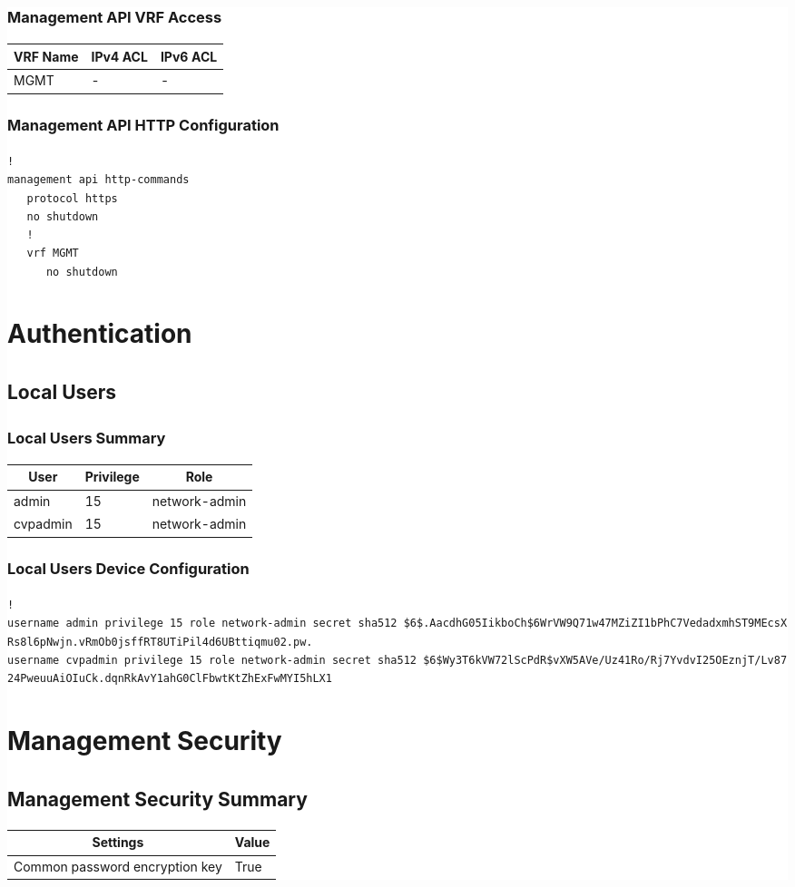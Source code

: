 ### Management API VRF Access

| VRF Name | IPv4 ACL | IPv6 ACL |
| -------- | -------- | -------- |
| MGMT | - | - |

### Management API HTTP Configuration

```eos
!
management api http-commands
   protocol https
   no shutdown
   !
   vrf MGMT
      no shutdown
```

# Authentication

## Local Users

### Local Users Summary

| User | Privilege | Role |
| ---- | --------- | ---- |
| admin | 15 | network-admin |
| cvpadmin | 15 | network-admin |

### Local Users Device Configuration

```eos
!
username admin privilege 15 role network-admin secret sha512 $6$.AacdhG05IikboCh$6WrVW9Q71w47MZiZI1bPhC7VedadxmhST9MEcsXRs8l6pNwjn.vRmOb0jsffRT8UTiPil4d6UBttiqmu02.pw.
username cvpadmin privilege 15 role network-admin secret sha512 $6$Wy3T6kVW72lScPdR$vXW5AVe/Uz41Ro/Rj7YvdvI25OEznjT/Lv8724PweuuAiOIuCk.dqnRkAvY1ahG0ClFbwtKtZhExFwMYI5hLX1
```

# Management Security

## Management Security Summary

| Settings | Value |
| -------- | ----- |
| Common password encryption key | True |
